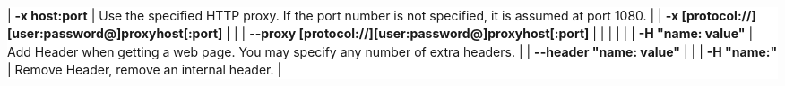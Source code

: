 | **-x host:port**                                                                                                                | Use the specified HTTP proxy. If the port number is not specified, it is assumed at port 1080.                                                                                                                                                                                                                                                                                                                                                                                                                                                                                                                                                                                                                                               |
| **-x [protocol://][user:password@]proxyhost[:port]**                                                                           |                                                                                                                                                                                                                                                                                                                                                                                                                                                                                                                                                                                                                                                                                                                                              |
| **--proxy [protocol://][user:password@]proxyhost[:port]**                                                                      |                                                                                                                                                                                                                                                                                                                                                                                                                                                                                                                                                                                                                                                                                                                                              |
|                                                                                                                                 |                                                                                                                                                                                                                                                                                                                                                                                                                                                                                                                                                                                                                                                                                                                                              |
| **-H "name: value"**                                                                                                            | Add Header when getting a web page. You may specify any number of extra headers.                                                                                                                                                                                                                                                                                                                                                                                                                                                                                                                                                                                                                                                             |
| **--header "name: value"**                                                                                                      |                                                                                                                                                                                                                                                                                                                                                                                                                                                                                                                                                                                                                                                                                                                                              |
| **-H "name:"**                                                                                                                  | Remove Header, remove an internal header.                                                                                                                                                                                                                                                                                                                                                                                                                                                                                                                                                                                                                                                                                                    |